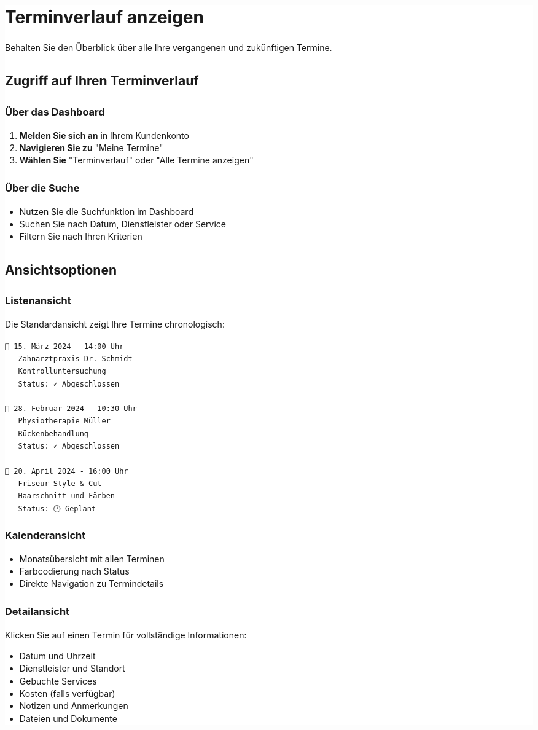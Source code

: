 # Terminverlauf anzeigen

Behalten Sie den Überblick über alle Ihre vergangenen und zukünftigen Termine.

## Zugriff auf Ihren Terminverlauf

### Über das Dashboard

1. **Melden Sie sich an** in Ihrem Kundenkonto
2. **Navigieren Sie zu** "Meine Termine"
3. **Wählen Sie** "Terminverlauf" oder "Alle Termine anzeigen"

### Über die Suche

- Nutzen Sie die Suchfunktion im Dashboard
- Suchen Sie nach Datum, Dienstleister oder Service
- Filtern Sie nach Ihren Kriterien

## Ansichtsoptionen

### Listenansicht
Die Standardansicht zeigt Ihre Termine chronologisch:

```
📅 15. März 2024 - 14:00 Uhr
   Zahnarztpraxis Dr. Schmidt
   Kontrolluntersuchung
   Status: ✓ Abgeschlossen

📅 28. Februar 2024 - 10:30 Uhr
   Physiotherapie Müller
   Rückenbehandlung
   Status: ✓ Abgeschlossen

📅 20. April 2024 - 16:00 Uhr
   Friseur Style & Cut
   Haarschnitt und Färben
   Status: 🕐 Geplant
```

### Kalenderansicht
- Monatsübersicht mit allen Terminen
- Farbcodierung nach Status
- Direkte Navigation zu Termindetails

### Detailansicht
Klicken Sie auf einen Termin für vollständige Informationen:
- Datum und Uhrzeit
- Dienstleister und Standort
- Gebuchte Services
- Kosten (falls verfügbar)
- Notizen und Anmerkungen
- Dateien und Dokumente
